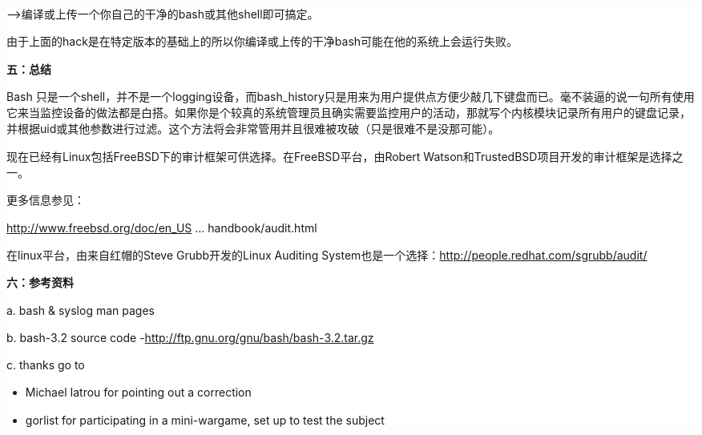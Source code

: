 —-&gt;编译或上传一个你自己的干净的bash或其他shell即可搞定。

由于上面的hack是在特定版本的基础上的所以你编译或上传的干净bash可能在他的系统上会运行失败。

**五：总结**

Bash 只是一个shell，并不是一个logging设备，而bash_history只是用来为用户提供点方便少敲几下键盘而已。毫不装逼的说一句所有使用它来当监控设备的做法都是白搭。如果你是个较真的系统管理员且确实需要监控用户的活动，那就写个内核模块记录所有用户的键盘记录，并根据uid或其他参数进行过滤。这个方法将会非常管用并且很难被攻破（只是很难不是没那可能）。

现在已经有Linux包括FreeBSD下的审计框架可供选择。在FreeBSD平台，由Robert Watson和TrustedBSD项目开发的审计框架是选择之一。

更多信息参见：

http://www.freebsd.org/doc/en_US … handbook/audit.html

在linux平台，由来自红帽的Steve Grubb开发的Linux Auditing System也是一个选择：http://people.redhat.com/sgrubb/audit/

**六：参考资料**

a. bash &amp; syslog man pages

b. bash-3.2 source code -http://ftp.gnu.org/gnu/bash/bash-3.2.tar.gz

c. thanks go to

- Michael Iatrou for pointing out a correction

- gorlist for participating in a mini-wargame, set up to test the subject&nbsp;



